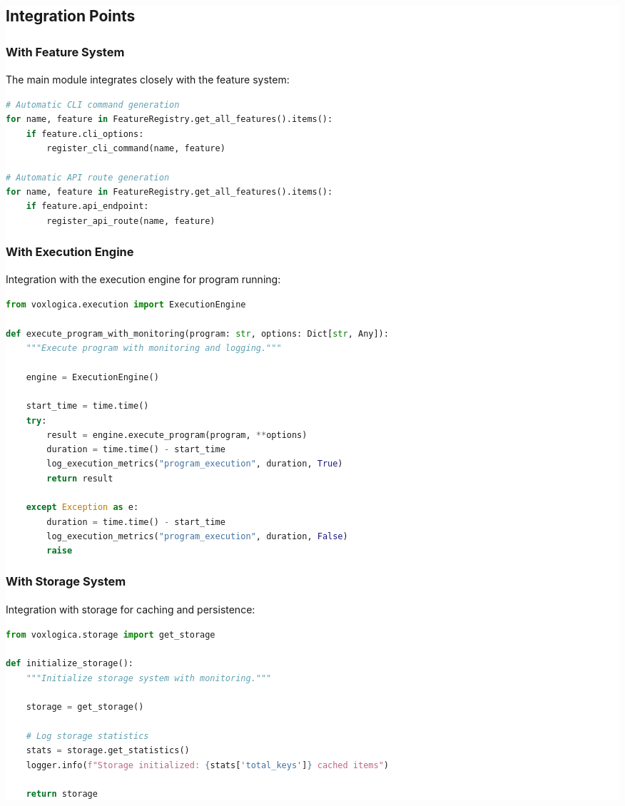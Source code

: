 ## Integration Points

### With Feature System
The main module integrates closely with the feature system:

```python
# Automatic CLI command generation
for name, feature in FeatureRegistry.get_all_features().items():
    if feature.cli_options:
        register_cli_command(name, feature)

# Automatic API route generation
for name, feature in FeatureRegistry.get_all_features().items():
    if feature.api_endpoint:
        register_api_route(name, feature)
```

### With Execution Engine
Integration with the execution engine for program running:

```python
from voxlogica.execution import ExecutionEngine

def execute_program_with_monitoring(program: str, options: Dict[str, Any]):
    """Execute program with monitoring and logging."""
    
    engine = ExecutionEngine()
    
    start_time = time.time()
    try:
        result = engine.execute_program(program, **options)
        duration = time.time() - start_time
        log_execution_metrics("program_execution", duration, True)
        return result
    
    except Exception as e:
        duration = time.time() - start_time
        log_execution_metrics("program_execution", duration, False)
        raise
```

### With Storage System
Integration with storage for caching and persistence:

```python
from voxlogica.storage import get_storage

def initialize_storage():
    """Initialize storage system with monitoring."""
    
    storage = get_storage()
    
    # Log storage statistics
    stats = storage.get_statistics()
    logger.info(f"Storage initialized: {stats['total_keys']} cached items")
    
    return storage
```
